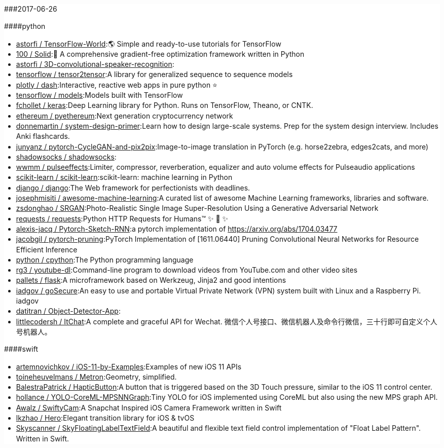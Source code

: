 ###2017-06-26

####python
* [astorfi / TensorFlow-World](https://github.com/astorfi/TensorFlow-World):🌎 Simple and ready-to-use tutorials for TensorFlow
* [100 / Solid](https://github.com/100/Solid):🎯 A comprehensive gradient-free optimization framework written in Python
* [astorfi / 3D-convolutional-speaker-recognition](https://github.com/astorfi/3D-convolutional-speaker-recognition):
* [tensorflow / tensor2tensor](https://github.com/tensorflow/tensor2tensor):A library for generalized sequence to sequence models
* [plotly / dash](https://github.com/plotly/dash):Interactive, reactive web apps in pure python ⭐️
* [tensorflow / models](https://github.com/tensorflow/models):Models built with TensorFlow
* [fchollet / keras](https://github.com/fchollet/keras):Deep Learning library for Python. Runs on TensorFlow, Theano, or CNTK.
* [ethereum / pyethereum](https://github.com/ethereum/pyethereum):Next generation cryptocurrency network
* [donnemartin / system-design-primer](https://github.com/donnemartin/system-design-primer):Learn how to design large-scale systems. Prep for the system design interview. Includes Anki flashcards.
* [junyanz / pytorch-CycleGAN-and-pix2pix](https://github.com/junyanz/pytorch-CycleGAN-and-pix2pix):Image-to-image translation in PyTorch (e.g. horse2zebra, edges2cats, and more)
* [shadowsocks / shadowsocks](https://github.com/shadowsocks/shadowsocks):
* [wwmm / pulseeffects](https://github.com/wwmm/pulseeffects):Limiter, compressor, reverberation, equalizer and auto volume effects for Pulseaudio applications
* [scikit-learn / scikit-learn](https://github.com/scikit-learn/scikit-learn):scikit-learn: machine learning in Python
* [django / django](https://github.com/django/django):The Web framework for perfectionists with deadlines.
* [josephmisiti / awesome-machine-learning](https://github.com/josephmisiti/awesome-machine-learning):A curated list of awesome Machine Learning frameworks, libraries and software.
* [zsdonghao / SRGAN](https://github.com/zsdonghao/SRGAN):Photo-Realistic Single Image Super-Resolution Using a Generative Adversarial Network
* [requests / requests](https://github.com/requests/requests):Python HTTP Requests for Humans™ ✨ 🍰 ✨
* [alexis-jacq / Pytorch-Sketch-RNN](https://github.com/alexis-jacq/Pytorch-Sketch-RNN):a pytorch implementation of https://arxiv.org/abs/1704.03477
* [jacobgil / pytorch-pruning](https://github.com/jacobgil/pytorch-pruning):PyTorch Implementation of [1611.06440] Pruning Convolutional Neural Networks for Resource Efficient Inference
* [python / cpython](https://github.com/python/cpython):The Python programming language
* [rg3 / youtube-dl](https://github.com/rg3/youtube-dl):Command-line program to download videos from YouTube.com and other video sites
* [pallets / flask](https://github.com/pallets/flask):A microframework based on Werkzeug, Jinja2 and good intentions
* [iadgov / goSecure](https://github.com/iadgov/goSecure):An easy to use and portable Virtual Private Network (VPN) system built with Linux and a Raspberry Pi. iadgov
* [datitran / Object-Detector-App](https://github.com/datitran/Object-Detector-App):
* [littlecodersh / ItChat](https://github.com/littlecodersh/ItChat):A complete and graceful API for Wechat. 微信个人号接口、微信机器人及命令行微信，三十行即可自定义个人号机器人。

####swift
* [artemnovichkov / iOS-11-by-Examples](https://github.com/artemnovichkov/iOS-11-by-Examples):Examples of new iOS 11 APIs
* [toineheuvelmans / Metron](https://github.com/toineheuvelmans/Metron):Geometry, simplified.
* [BalestraPatrick / HapticButton](https://github.com/BalestraPatrick/HapticButton):A button that is triggered based on the 3D Touch pressure, similar to the iOS 11 control center.
* [hollance / YOLO-CoreML-MPSNNGraph](https://github.com/hollance/YOLO-CoreML-MPSNNGraph):Tiny YOLO for iOS implemented using CoreML but also using the new MPS graph API.
* [Awalz / SwiftyCam](https://github.com/Awalz/SwiftyCam):A Snapchat Inspired iOS Camera Framework written in Swift
* [lkzhao / Hero](https://github.com/lkzhao/Hero):Elegant transition library for iOS & tvOS
* [Skyscanner / SkyFloatingLabelTextField](https://github.com/Skyscanner/SkyFloatingLabelTextField):A beautiful and flexible text field control implementation of "Float Label Pattern". Written in Swift.